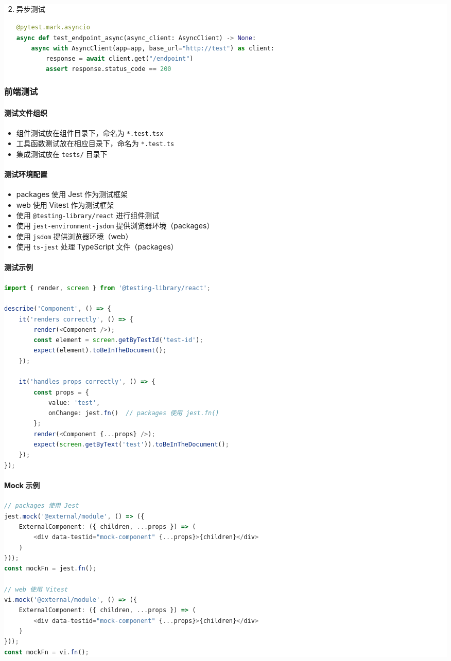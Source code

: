 2. 异步测试
   ```python
   @pytest.mark.asyncio
   async def test_endpoint_async(async_client: AsyncClient) -> None:
       async with AsyncClient(app=app, base_url="http://test") as client:
           response = await client.get("/endpoint")
           assert response.status_code == 200
   ```

### 前端测试

#### 测试文件组织
- 组件测试放在组件目录下，命名为 `*.test.tsx`
- 工具函数测试放在相应目录下，命名为 `*.test.ts`
- 集成测试放在 `tests/` 目录下

#### 测试环境配置
- packages 使用 Jest 作为测试框架
- web 使用 Vitest 作为测试框架
- 使用 `@testing-library/react` 进行组件测试
- 使用 `jest-environment-jsdom` 提供浏览器环境（packages）
- 使用 `jsdom` 提供浏览器环境（web）
- 使用 `ts-jest` 处理 TypeScript 文件（packages）

#### 测试示例
```typescript
import { render, screen } from '@testing-library/react';

describe('Component', () => {
    it('renders correctly', () => {
        render(<Component />);
        const element = screen.getByTestId('test-id');
        expect(element).toBeInTheDocument();
    });

    it('handles props correctly', () => {
        const props = {
            value: 'test',
            onChange: jest.fn()  // packages 使用 jest.fn()
        };
        render(<Component {...props} />);
        expect(screen.getByText('test')).toBeInTheDocument();
    });
});
```

#### Mock 示例
```typescript
// packages 使用 Jest
jest.mock('@external/module', () => ({
    ExternalComponent: ({ children, ...props }) => (
        <div data-testid="mock-component" {...props}>{children}</div>
    )
}));
const mockFn = jest.fn();

// web 使用 Vitest
vi.mock('@external/module', () => ({
    ExternalComponent: ({ children, ...props }) => (
        <div data-testid="mock-component" {...props}>{children}</div>
    )
}));
const mockFn = vi.fn();
```
